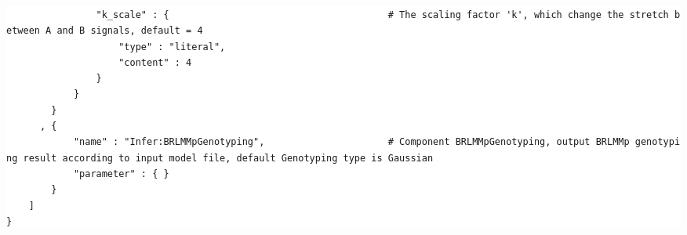                     "k_scale" : {                                       # The scaling factor 'k', which change the stretch between A and B signals, default = 4
                        "type" : "literal",
                        "content" : 4
                    }
                }
            }
          , {
                "name" : "Infer:BRLMMpGenotyping",                      # Component BRLMMpGenotyping, output BRLMMp genotyping result according to input model file, default Genotyping type is Gaussian
                "parameter" : { }
            }
        ]
    }